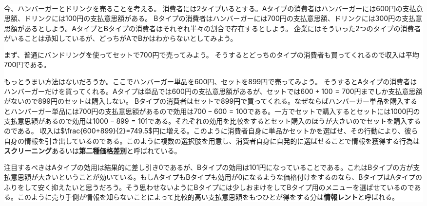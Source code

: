 今、ハンバーガーとドリンクを売ることを考える。
消費者には2タイプいるとする。Aタイプの消費者はハンバーガーには600円の支払意思額、ドリンクには100円の支払意思額がある。
Bタイプの消費者はハンバーガーには700円の支払意思額、ドリンクには300円の支払意思額があるとしよう。AタイプとBタイプの消費者はそれぞれ半々の割合で存在するとしよう。
企業にはそういった2つのタイプの消費者がいることは承知しているが、どっちがAでBかはわからないとしてみよう。

まず、普通にバンドリングを使ってセットで700円で売ってみよう。
そうするとどっちのタイプの消費者も買ってくれるので収入は平均$700$円である。

もっとうまい方法はないだろうか。ここでハンバーガー単品を600円、セットを899円で売ってみよう。
そうするとAタイプの消費者はハンバーガーだけを買ってくれる。Aタイプは単品では600円の支払意思額があるが、セットでは$600+100=700$円までしか支払意思額がないので899円のセットは購入しない。
Bタイプの消費者はセットで899円で買ってくれる。なぜならばハンバーガー単品を購入するとハンバーガー単品には700円の支払意思額があるので効用は$700-600=100$である。一方でセットで購入するとセットには1000円の支払意思額があるので効用は$1000-899=101$である。それぞれの効用を比較をするとセット購入のほうが大きいのでセットを購入するのである。
収入は$\frac{600+899}{2}=749.5$円に増える。このように消費者自身に単品かセットかを選ばせ、その行動により、彼ら自身の情報を引き出しているのである。このように複数の選択肢を用意し、消費者自身に自発的に選ばせることで情報を獲得する行為は**スクリーニング**あるいは**第二種価格差別**と呼ばれている。

注目するべきはAタイプの効用は結果的に差し引き0であるが、Bタイプの効用は101円になっていることである。これはBタイプの方が支払意思額が大きいということが効いている。もしAタイプもBタイプも効用が0になるような価格付けをするのなら、BタイプはAタイプのふりをして安く抑えたいと思うだろう。そう思わせないようにBタイプには少しおまけをしてBタイプ用のメニューを選ばせているのである。このように売り手側が情報を知らないことによって比較的高い支払意思額をもつひとが得をする分は**情報レント**と呼ばれる。
